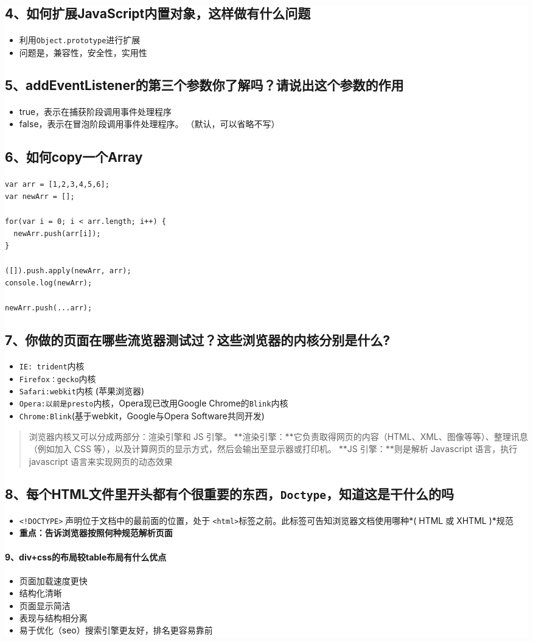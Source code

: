 ## 4、如何扩展JavaScript内置对象，这样做有什么问题

- 利用`Object.prototype`进行扩展
- 问题是，兼容性，安全性，实用性

## 5、addEventListener的第三个参数你了解吗？请说出这个参数的作用

- true，表示在捕获阶段调用事件处理程序
- false，表示在冒泡阶段调用事件处理程序。 （默认，可以省略不写）

## 6、如何copy一个Array

```
var arr = [1,2,3,4,5,6];
var newArr = [];

for(var i = 0; i < arr.length; i++) {
  newArr.push(arr[i]);
}

([]).push.apply(newArr, arr);
console.log(newArr);

newArr.push(...arr);
```

## 7、你做的页面在哪些流览器测试过？这些浏览器的内核分别是什么?

- `IE: trident`内核
- `Firefox：gecko`内核
- `Safari:webkit`内核 (苹果浏览器)
- `Opera:以前是presto`内核，Opera现已改用Google Chrome的`Blink`内核
- `Chrome:Blink`(基于webkit，Google与Opera Software共同开发)

> 浏览器内核又可以分成两部分：渲染引擎和 JS 引擎。
> **渲染引擎：**它负责取得网页的内容（HTML、XML、图像等等）、整理讯息（例如加入 CSS 等），以及计算网页的显示方式，然后会输出至显示器或打印机。
> **JS 引擎：**则是解析 Javascript 语言，执行 javascript 语言来实现网页的动态效果

## 8、每个HTML文件里开头都有个很重要的东西，`Doctype`，知道这是干什么的吗

- `<!DOCTYPE>` 声明位于文档中的最前面的位置，处于 `<html>`标签之前。此标签可告知浏览器文档使用哪种*( HTML 或 XHTML )*规范
- **重点：告诉浏览器按照何种规范解析页面**


#### 9、div+css的布局较table布局有什么优点
- 页面加载速度更快
- 结构化清晰
- 页面显示简洁
- 表现与结构相分离
- 易于优化（seo）搜索引擎更友好，排名更容易靠前
